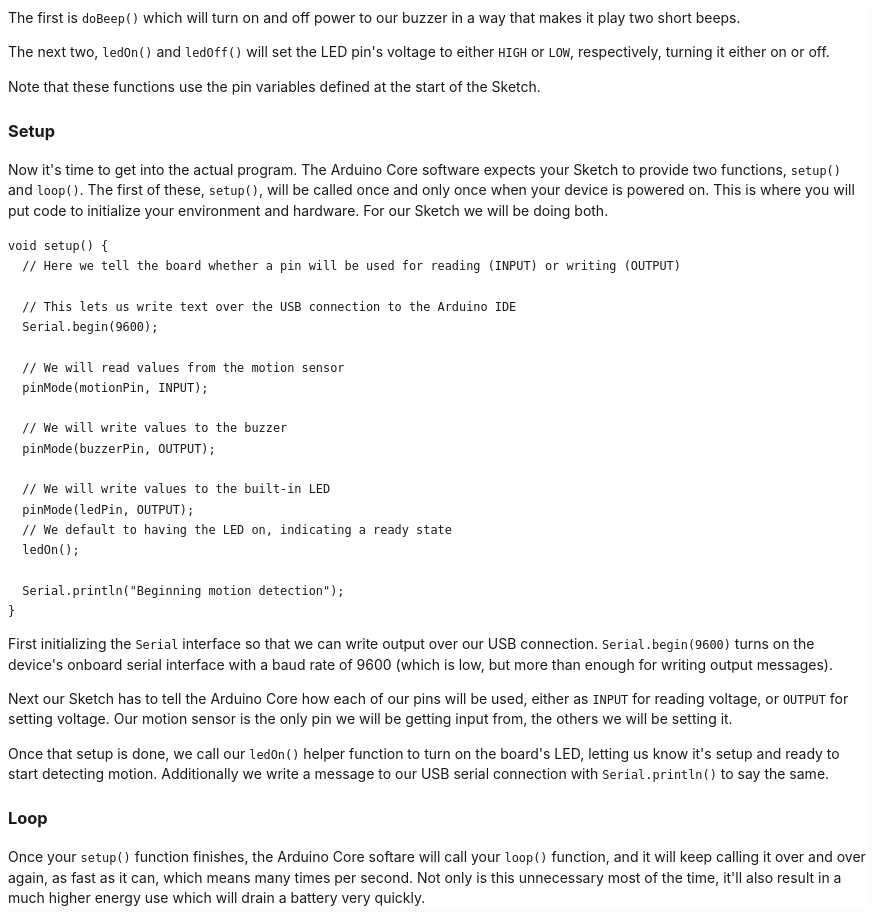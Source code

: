 The first is `doBeep()` which will turn on and off power to our buzzer in a way that makes it play two short beeps.

The next two, `ledOn()` and `ledOff()` will set the LED pin's voltage to either `HIGH` or `LOW`, respectively, turning it either on or off.

Note that these functions use the pin variables defined at the start of the Sketch.

### Setup

Now it's time to get into the actual program. The Arduino Core software expects your Sketch to provide two functions, `setup()` and `loop()`.  The first of these, `setup()`, will be called once and only once when your device is powered on. This is where you will put code to initialize your environment and hardware. For our Sketch we will be doing both. 

```arduino {linenos=table,linenostart=45}
void setup() {
  // Here we tell the board whether a pin will be used for reading (INPUT) or writing (OUTPUT)
  
  // This lets us write text over the USB connection to the Arduino IDE
  Serial.begin(9600);

  // We will read values from the motion sensor
  pinMode(motionPin, INPUT);
  
  // We will write values to the buzzer
  pinMode(buzzerPin, OUTPUT);

  // We will write values to the built-in LED
  pinMode(ledPin, OUTPUT);
  // We default to having the LED on, indicating a ready state
  ledOn();

  Serial.println("Beginning motion detection");
}
```
First initializing the `Serial` interface so that we can write output over our USB connection. `Serial.begin(9600)` turns on the device's onboard serial interface with a baud rate of 9600 (which is low, but more than enough for writing output messages).

Next our Sketch has to tell the Arduino Core how each of our pins will be used, either as `INPUT` for reading voltage, or `OUTPUT` for setting voltage. Our motion sensor is the only pin we will be getting input from, the others we will be setting it.

Once that setup is done, we call our `ledOn()` helper function to turn on the board's LED, letting us know it's setup and ready to start detecting motion. Additionally we write a message to our USB serial connection with `Serial.println()` to say the same.

### Loop

Once your `setup()` function finishes, the Arduino Core softare will call your `loop()` function, and it will keep calling it over and over again, as fast as it can, which means many times per second. Not only is this unnecessary most of the time, it'll also result in a much higher energy use which will drain a battery very quickly.
